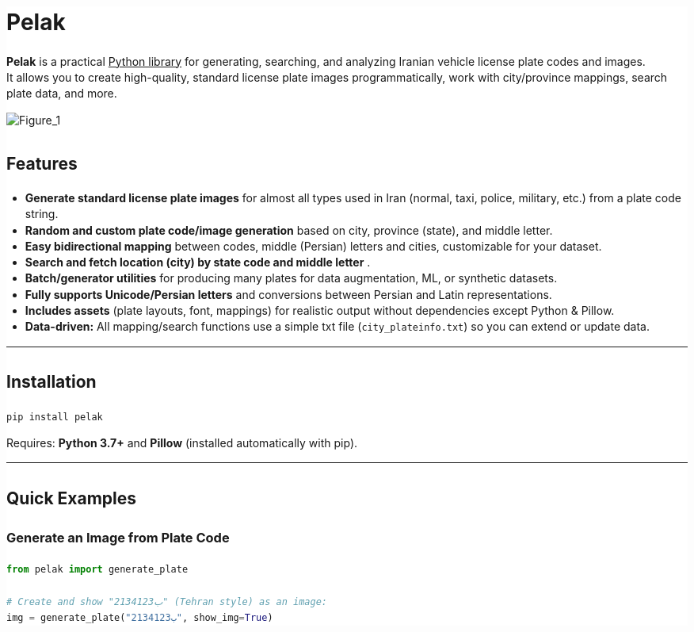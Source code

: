 

# Pelak

**Pelak** is a practical [Python library](https://pypi.org/project/pelak/) for generating, searching, and analyzing Iranian vehicle license plate codes and images.  
It allows you to create high-quality, standard license plate images programmatically, work with city/province mappings, search plate data, and more.

<img width="1400" height="800" alt="Figure_1" src="https://github.com/user-attachments/assets/625b84e2-29fc-4904-8922-82e7dcea271e" />

## Features

- **Generate standard license plate images** for almost all types used in Iran (normal, taxi, police, military, etc.) from a plate code string.
- **Random and custom plate code/image generation** based on city, province (state), and middle letter.
- **Easy bidirectional mapping** between codes, middle (Persian) letters and cities, customizable for your dataset.
- **Search and fetch location (city) by state code and middle letter** .
- **Batch/generator utilities** for producing many plates for data augmentation, ML, or synthetic datasets.
- **Fully supports Unicode/Persian letters** and conversions between Persian and Latin representations.
- **Includes assets** (plate layouts, font, mappings) for realistic output without dependencies except Python & Pillow.
- **Data-driven:** All mapping/search functions use a simple txt file (`city_plateinfo.txt`) so you can extend or update data.

---

## Installation

```bash
pip install pelak
```

Requires: **Python 3.7+** and **Pillow** (installed automatically with pip).

---

## Quick Examples

### Generate an Image from Plate Code

```python
from pelak import generate_plate

# Create and show "21ب34123" (Tehran style) as an image:
img = generate_plate("21ب34123", show_img=True)
```
